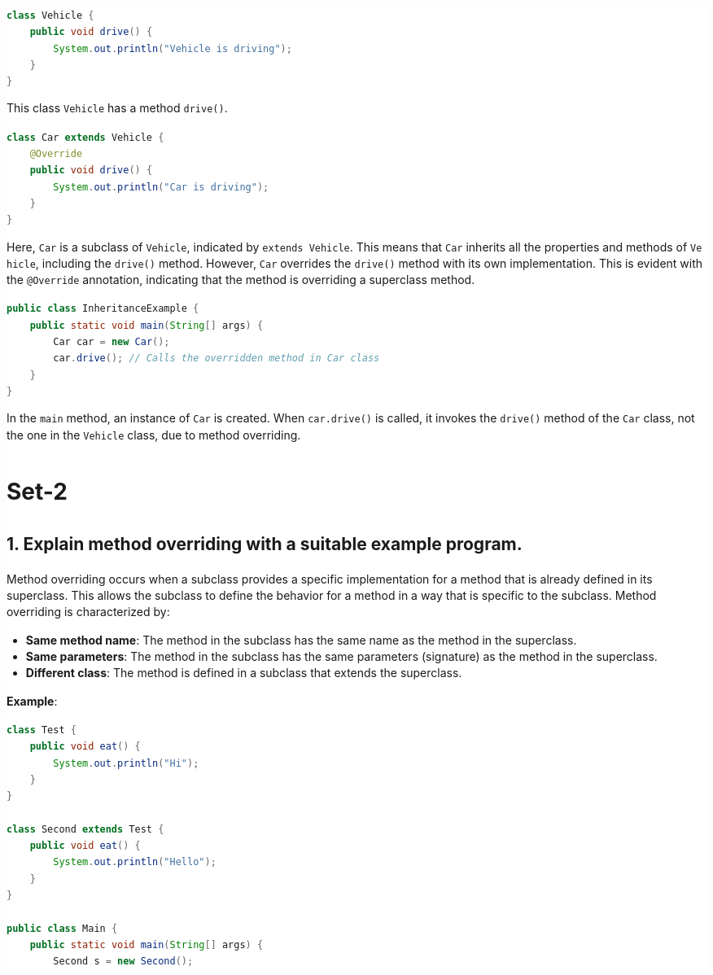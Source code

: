 ```java
class Vehicle {
    public void drive() {
        System.out.println("Vehicle is driving");
    }
}
```
This class `Vehicle` has a method `drive()`.

```java
class Car extends Vehicle {
    @Override
    public void drive() {
        System.out.println("Car is driving");
    }
}
```
Here, `Car` is a subclass of `Vehicle`, indicated by `extends Vehicle`. This means that `Car` inherits all the properties and methods of `Vehicle`, including the `drive()` method. However, `Car` overrides the `drive()` method with its own implementation. This is evident with the `@Override` annotation, indicating that the method is overriding a superclass method.

```java
public class InheritanceExample {
    public static void main(String[] args) {
        Car car = new Car();
        car.drive(); // Calls the overridden method in Car class
    }
}
```
In the `main` method, an instance of `Car` is created. When `car.drive()` is called, it invokes the `drive()` method of the `Car` class, not the one in the `Vehicle` class, due to method overriding.


# Set-2
## 1. **Explain method overriding with a suitable example program.** 

Method overriding occurs when a subclass provides a specific implementation for a method that is already defined in its superclass. This allows the subclass to define the behavior for a method in a way that is specific to the subclass. Method overriding is characterized by:

- **Same method name**: The method in the subclass has the same name as the method in the superclass.
- **Same parameters**: The method in the subclass has the same parameters (signature) as the method in the superclass.
- **Different class**: The method is defined in a subclass that extends the superclass.

**Example**:
```java
class Test {
    public void eat() {
        System.out.println("Hi");
    }
}

class Second extends Test {
    public void eat() {
        System.out.println("Hello");
    }
}

public class Main {
    public static void main(String[] args) {
        Second s = new Second();
```